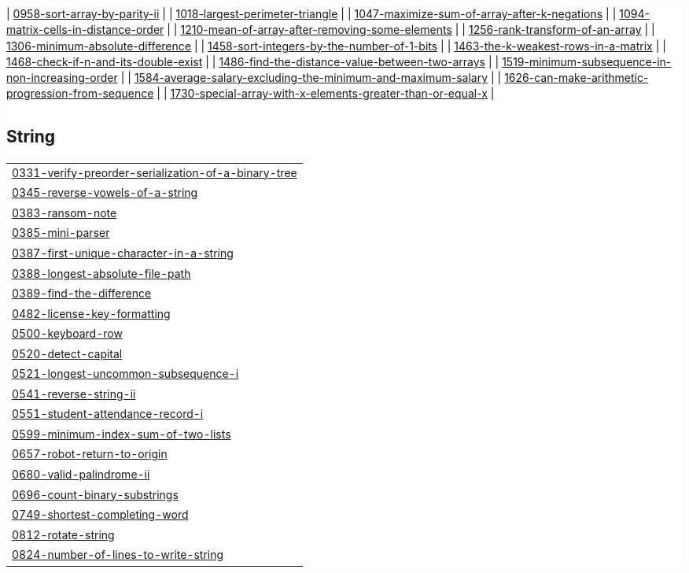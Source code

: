 | [0958-sort-array-by-parity-ii](https://github.com/betselotT/Competitive-Programming/tree/master/0958-sort-array-by-parity-ii) |
| [1018-largest-perimeter-triangle](https://github.com/betselotT/Competitive-Programming/tree/master/1018-largest-perimeter-triangle) |
| [1047-maximize-sum-of-array-after-k-negations](https://github.com/betselotT/Competitive-Programming/tree/master/1047-maximize-sum-of-array-after-k-negations) |
| [1094-matrix-cells-in-distance-order](https://github.com/betselotT/Competitive-Programming/tree/master/1094-matrix-cells-in-distance-order) |
| [1210-mean-of-array-after-removing-some-elements](https://github.com/betselotT/Competitive-Programming/tree/master/1210-mean-of-array-after-removing-some-elements) |
| [1256-rank-transform-of-an-array](https://github.com/betselotT/Competitive-Programming/tree/master/1256-rank-transform-of-an-array) |
| [1306-minimum-absolute-difference](https://github.com/betselotT/Competitive-Programming/tree/master/1306-minimum-absolute-difference) |
| [1458-sort-integers-by-the-number-of-1-bits](https://github.com/betselotT/Competitive-Programming/tree/master/1458-sort-integers-by-the-number-of-1-bits) |
| [1463-the-k-weakest-rows-in-a-matrix](https://github.com/betselotT/Competitive-Programming/tree/master/1463-the-k-weakest-rows-in-a-matrix) |
| [1468-check-if-n-and-its-double-exist](https://github.com/betselotT/Competitive-Programming/tree/master/1468-check-if-n-and-its-double-exist) |
| [1486-find-the-distance-value-between-two-arrays](https://github.com/betselotT/Competitive-Programming/tree/master/1486-find-the-distance-value-between-two-arrays) |
| [1519-minimum-subsequence-in-non-increasing-order](https://github.com/betselotT/Competitive-Programming/tree/master/1519-minimum-subsequence-in-non-increasing-order) |
| [1584-average-salary-excluding-the-minimum-and-maximum-salary](https://github.com/betselotT/Competitive-Programming/tree/master/1584-average-salary-excluding-the-minimum-and-maximum-salary) |
| [1626-can-make-arithmetic-progression-from-sequence](https://github.com/betselotT/Competitive-Programming/tree/master/1626-can-make-arithmetic-progression-from-sequence) |
| [1730-special-array-with-x-elements-greater-than-or-equal-x](https://github.com/betselotT/Competitive-Programming/tree/master/1730-special-array-with-x-elements-greater-than-or-equal-x) |
## String
|  |
| ------- |
| [0331-verify-preorder-serialization-of-a-binary-tree](https://github.com/betselotT/Competitive-Programming/tree/master/0331-verify-preorder-serialization-of-a-binary-tree) |
| [0345-reverse-vowels-of-a-string](https://github.com/betselotT/Competitive-Programming/tree/master/0345-reverse-vowels-of-a-string) |
| [0383-ransom-note](https://github.com/betselotT/Competitive-Programming/tree/master/0383-ransom-note) |
| [0385-mini-parser](https://github.com/betselotT/Competitive-Programming/tree/master/0385-mini-parser) |
| [0387-first-unique-character-in-a-string](https://github.com/betselotT/Competitive-Programming/tree/master/0387-first-unique-character-in-a-string) |
| [0388-longest-absolute-file-path](https://github.com/betselotT/Competitive-Programming/tree/master/0388-longest-absolute-file-path) |
| [0389-find-the-difference](https://github.com/betselotT/Competitive-Programming/tree/master/0389-find-the-difference) |
| [0482-license-key-formatting](https://github.com/betselotT/Competitive-Programming/tree/master/0482-license-key-formatting) |
| [0500-keyboard-row](https://github.com/betselotT/Competitive-Programming/tree/master/0500-keyboard-row) |
| [0520-detect-capital](https://github.com/betselotT/Competitive-Programming/tree/master/0520-detect-capital) |
| [0521-longest-uncommon-subsequence-i](https://github.com/betselotT/Competitive-Programming/tree/master/0521-longest-uncommon-subsequence-i) |
| [0541-reverse-string-ii](https://github.com/betselotT/Competitive-Programming/tree/master/0541-reverse-string-ii) |
| [0551-student-attendance-record-i](https://github.com/betselotT/Competitive-Programming/tree/master/0551-student-attendance-record-i) |
| [0599-minimum-index-sum-of-two-lists](https://github.com/betselotT/Competitive-Programming/tree/master/0599-minimum-index-sum-of-two-lists) |
| [0657-robot-return-to-origin](https://github.com/betselotT/Competitive-Programming/tree/master/0657-robot-return-to-origin) |
| [0680-valid-palindrome-ii](https://github.com/betselotT/Competitive-Programming/tree/master/0680-valid-palindrome-ii) |
| [0696-count-binary-substrings](https://github.com/betselotT/Competitive-Programming/tree/master/0696-count-binary-substrings) |
| [0749-shortest-completing-word](https://github.com/betselotT/Competitive-Programming/tree/master/0749-shortest-completing-word) |
| [0812-rotate-string](https://github.com/betselotT/Competitive-Programming/tree/master/0812-rotate-string) |
| [0824-number-of-lines-to-write-string](https://github.com/betselotT/Competitive-Programming/tree/master/0824-number-of-lines-to-write-string) |